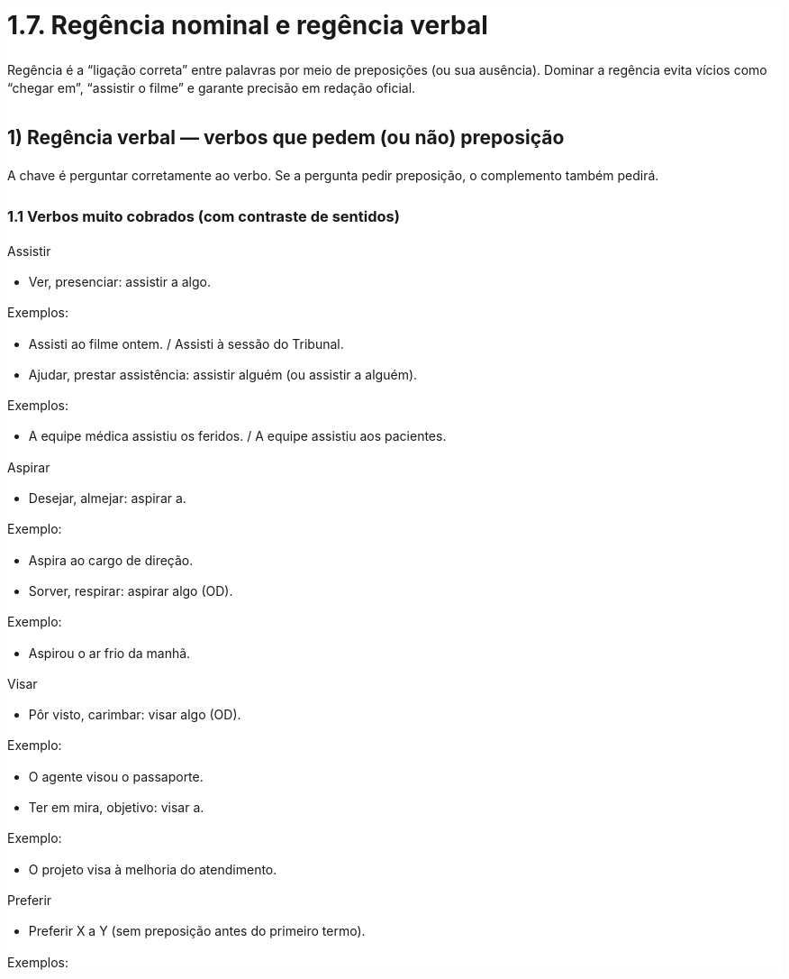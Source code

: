 # 1.7. Regência nominal e regência verbal

Regência é a “ligação correta” entre palavras por meio de preposições (ou sua ausência). Dominar a regência evita vícios como “chegar em”, “assistir o filme” e garante precisão em redação oficial.

## 1) Regência verbal — verbos que pedem (ou não) preposição

A chave é perguntar corretamente ao verbo. Se a pergunta pedir preposição, o complemento também pedirá.

### 1.1 Verbos muito cobrados (com contraste de sentidos)

Assistir

- Ver, presenciar: assistir a algo.

Exemplos:

- Assisti ao filme ontem. / Assisti à sessão do Tribunal.

- Ajudar, prestar assistência: assistir alguém (ou assistir a alguém).

Exemplos:

- A equipe médica assistiu os feridos. / A equipe assistiu aos pacientes.

Aspirar

- Desejar, almejar: aspirar a.

Exemplo:

- Aspira ao cargo de direção.

- Sorver, respirar: aspirar algo (OD).

Exemplo:

- Aspirou o ar frio da manhã.

Visar

- Pôr visto, carimbar: visar algo (OD).

Exemplo:

- O agente visou o passaporte.

- Ter em mira, objetivo: visar a.

Exemplo:

- O projeto visa à melhoria do atendimento.

Preferir

- Preferir X a Y (sem preposição antes do primeiro termo).

Exemplos:
